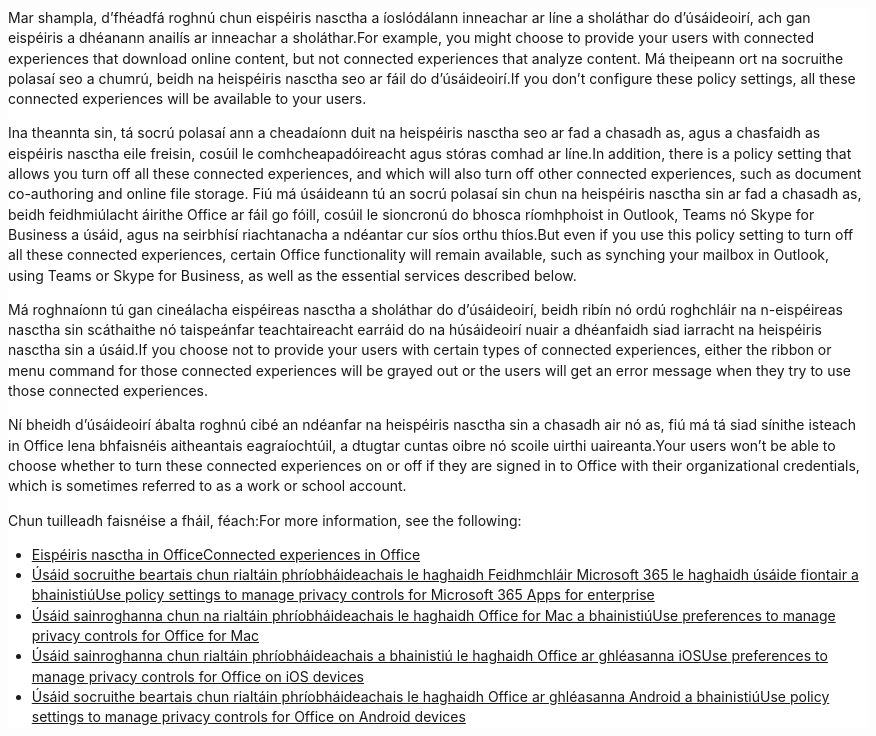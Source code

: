 <span data-ttu-id="2b7e4-160">Mar shampla, d’fhéadfá roghnú chun eispéiris nasctha a íoslódálann inneachar ar líne a sholáthar do d’úsáideoirí, ach gan eispéiris a dhéanann anailís ar inneachar a sholáthar.</span><span class="sxs-lookup"><span data-stu-id="2b7e4-160">For example, you might choose to provide your users with connected experiences that download online content, but not connected experiences that analyze content.</span></span> <span data-ttu-id="2b7e4-161">Má theipeann ort na socruithe polasaí seo a chumrú, beidh na heispéiris nasctha seo ar fáil do d’úsáideoirí.</span><span class="sxs-lookup"><span data-stu-id="2b7e4-161">If you don’t configure these policy settings, all these connected experiences will be available to your users.</span></span>

<span data-ttu-id="2b7e4-162">Ina theannta sin, tá socrú polasaí ann a cheadaíonn duit na heispéiris nasctha seo ar fad a chasadh as, agus a chasfaidh as eispéiris nasctha eile freisin, cosúil le comhcheapadóireacht agus stóras comhad ar líne.</span><span class="sxs-lookup"><span data-stu-id="2b7e4-162">In addition, there is a policy setting that allows you turn off all these connected experiences, and which will also turn off other connected experiences, such as document co-authoring and online file storage.</span></span> <span data-ttu-id="2b7e4-163">Fiú má úsáideann tú an socrú polasaí sin chun na heispéiris nasctha sin ar fad a chasadh as, beidh feidhmiúlacht áirithe Office ar fáil go fóill, cosúil le sioncronú do bhosca ríomhphoist in Outlook, Teams nó Skype for Business a úsáid, agus na seirbhísí riachtanacha a ndéantar cur síos orthu thíos.</span><span class="sxs-lookup"><span data-stu-id="2b7e4-163">But even if you use this policy setting to turn off all these connected experiences, certain Office functionality will remain available, such as synching your mailbox in Outlook, using Teams or Skype for Business, as well as the essential services described below.</span></span>

<span data-ttu-id="2b7e4-164">Má roghnaíonn tú gan cineálacha eispéireas nasctha a sholáthar do d’úsáideoirí, beidh ribín nó ordú roghchláir na n-eispéireas nasctha sin scáthaithe nó taispeánfar teachtaireacht earráid do na húsáideoirí nuair a dhéanfaidh siad iarracht na heispéiris nasctha sin a úsáid.</span><span class="sxs-lookup"><span data-stu-id="2b7e4-164">If you choose not to provide your users with certain types of connected experiences, either the ribbon or menu command for those connected experiences will be grayed out or the users will get an error message when they try to use those connected experiences.</span></span>

<span data-ttu-id="2b7e4-165">Ní bheidh d’úsáideoirí ábalta roghnú cibé an ndéanfar na heispéiris nasctha sin a chasadh air nó as, fiú má tá siad sínithe isteach in Office lena bhfaisnéis aitheantais eagraíochtúil, a dtugtar cuntas oibre nó scoile uirthi uaireanta.</span><span class="sxs-lookup"><span data-stu-id="2b7e4-165">Your users won’t be able to choose whether to turn these connected experiences on or off if they are signed in to Office with their organizational credentials, which is sometimes referred to as a work or school account.</span></span>

<span data-ttu-id="2b7e4-166">Chun tuilleadh faisnéise a fháil, féach:</span><span class="sxs-lookup"><span data-stu-id="2b7e4-166">For more information, see the following:</span></span>

- [<span data-ttu-id="2b7e4-167">Eispéiris nasctha in Office</span><span class="sxs-lookup"><span data-stu-id="2b7e4-167">Connected experiences in Office</span></span>](connected-experiences.md)
- [<span data-ttu-id="2b7e4-168">Úsáid socruithe beartais chun rialtáin phríobháideachais le haghaidh Feidhmchláir Microsoft 365 le haghaidh úsáide fiontair a bhainistiú</span><span class="sxs-lookup"><span data-stu-id="2b7e4-168">Use policy settings to manage privacy controls for Microsoft 365 Apps for enterprise</span></span>](manage-privacy-controls.md)
- [<span data-ttu-id="2b7e4-169">Úsáid sainroghanna chun na rialtáin phríobháideachais le haghaidh Office for Mac a bhainistiú</span><span class="sxs-lookup"><span data-stu-id="2b7e4-169">Use preferences to manage privacy controls for Office for Mac</span></span>](mac-privacy-preferences.md)
- [<span data-ttu-id="2b7e4-170">Úsáid sainroghanna chun rialtáin phríobháideachais a bhainistiú le haghaidh Office ar ghléasanna iOS</span><span class="sxs-lookup"><span data-stu-id="2b7e4-170">Use preferences to manage privacy controls for Office on iOS devices</span></span>](ios-privacy-preferences.md)
- [<span data-ttu-id="2b7e4-171">Úsáid socruithe beartais chun rialtáin phríobháideachais le haghaidh Office ar ghléasanna Android a bhainistiú</span><span class="sxs-lookup"><span data-stu-id="2b7e4-171">Use policy settings to manage privacy controls for Office on Android devices</span></span>](android-privacy-controls.md)
